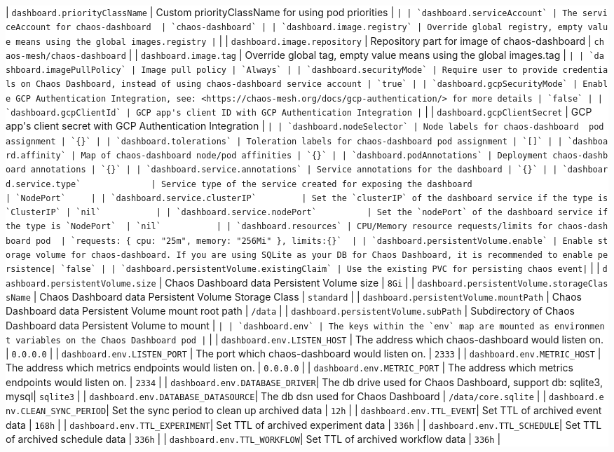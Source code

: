 | `dashboard.priorityClassName` | Custom priorityClassName for using pod priorities | `` |
| `dashboard.serviceAccount` | The serviceAccount for chaos-dashboard  | `chaos-dashboard` |
| `dashboard.image.registry` | Override global registry, empty value means using the global images.registry | `` |
| `dashboard.image.repository` | Repository part for image of chaos-dashboard | `chaos-mesh/chaos-dashboard` |
| `dashboard.image.tag` | Override global tag, empty value means using the global images.tag | `` |
| `dashboard.imagePullPolicy` | Image pull policy | `Always` |
| `dashboard.securityMode` | Require user to provide credentials on Chaos Dashboard, instead of using chaos-dashboard service account | `true` |
| `dashboard.gcpSecurityMode` | Enable GCP Authentication Integration, see: <https://chaos-mesh.org/docs/gcp-authentication/> for more details | `false` |
| `dashboard.gcpClientId` | GCP app's client ID with GCP Authentication Integration | `` |
| `dashboard.gcpClientSecret` | GCP app's client secret with GCP Authentication Integration | `` |
| `dashboard.nodeSelector` | Node labels for chaos-dashboard  pod assignment | `{}` |
| `dashboard.tolerations` | Toleration labels for chaos-dashboard pod assignment | `[]` |
| `dashboard.affinity` | Map of chaos-dashboard node/pod affinities | `{}` |
| `dashboard.podAnnotations` | Deployment chaos-dashboard annotations | `{}` |
| `dashboard.service.annotations` | Service annotations for the dashboard | `{}` |
| `dashboard.service.type`              | Service type of the service created for exposing the dashboard                             | `NodePort`     |
| `dashboard.service.clusterIP`         | Set the `clusterIP` of the dashboard service if the type is `ClusterIP` | `nil`           |
| `dashboard.service.nodePort`          | Set the `nodePort` of the dashboard service if the type is `NodePort`  | `nil`           |
| `dashboard.resources` | CPU/Memory resource requests/limits for chaos-dashboard pod  | `requests: { cpu: "25m", memory: "256Mi" }, limits:{}`  |
| `dashboard.persistentVolume.enable` | Enable storage volume for chaos-dashboard. If you are using SQLite as your DB for Chaos Dashboard, it is recommended to enable persistence| `false` |
| `dashboard.persistentVolume.existingClaim` | Use the existing PVC for persisting chaos event| `` |
| `dashboard.persistentVolume.size` | Chaos Dashboard data Persistent Volume size | `8Gi` |
| `dashboard.persistentVolume.storageClassName` | Chaos Dashboard data Persistent Volume Storage Class | `standard` |
| `dashboard.persistentVolume.mountPath` | Chaos Dashboard data Persistent Volume mount root path | `/data` |
| `dashboard.persistentVolume.subPath` | Subdirectory of  Chaos Dashboard data Persistent Volume to mount | `` |
| `dashboard.env` | The keys within the `env` map are mounted as environment variables on the Chaos Dashboard pod | `` |
| `dashboard.env.LISTEN_HOST` | The address which chaos-dashboard would listen on. | `0.0.0.0` |
| `dashboard.env.LISTEN_PORT` | The port which chaos-dashboard would listen on. | `2333` |
| `dashboard.env.METRIC_HOST` | The address which metrics endpoints would listen on. | `0.0.0.0` |
| `dashboard.env.METRIC_PORT` | The address which metrics endpoints would listen on. | `2334` |
| `dashboard.env.DATABASE_DRIVER`| The db drive used for Chaos Dashboard, support db: sqlite3, mysql| `sqlite3` |
| `dashboard.env.DATABASE_DATASOURCE`| The db dsn used for Chaos Dashboard | `/data/core.sqlite` |
| `dashboard.env.CLEAN_SYNC_PERIOD`| Set the sync period to clean up archived data | `12h` |
| `dashboard.env.TTL_EVENT`| Set TTL of archived event data | `168h` |
| `dashboard.env.TTL_EXPERIMENT`| Set TTL of archived experiment data | `336h` |
| `dashboard.env.TTL_SCHEDULE`| Set TTL of archived schedule data | `336h` |
| `dashboard.env.TTL_WORKFLOW`| Set TTL of archived workflow data | `336h` |